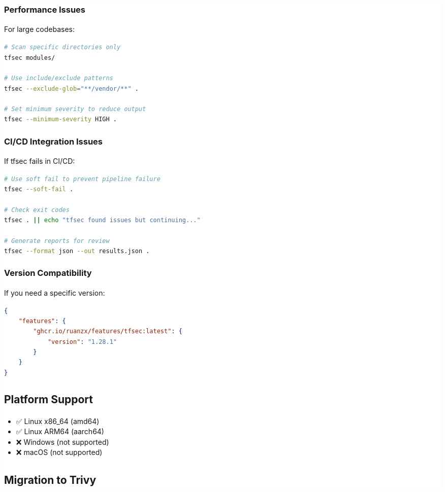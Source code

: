 ### Performance Issues

For large codebases:

```bash
# Scan specific directories only
tfsec modules/

# Use include/exclude patterns
tfsec --exclude-glob="**/vendor/**" .

# Set minimum severity to reduce output
tfsec --minimum-severity HIGH .
```

### CI/CD Integration Issues

If tfsec fails in CI/CD:

```bash
# Use soft fail to prevent pipeline failure
tfsec --soft-fail .

# Check exit codes
tfsec . || echo "tfsec found issues but continuing..."

# Generate reports for review
tfsec --format json --out results.json .
```

### Version Compatibility

If you need a specific version:

```json
{
    "features": {
        "ghcr.io/ruanzx/features/tfsec:latest": {
            "version": "1.28.1"
        }
    }
}
```

## Platform Support

- ✅ Linux x86_64 (amd64)
- ✅ Linux ARM64 (aarch64)
- ❌ Windows (not supported)
- ❌ macOS (not supported)

## Migration to Trivy
